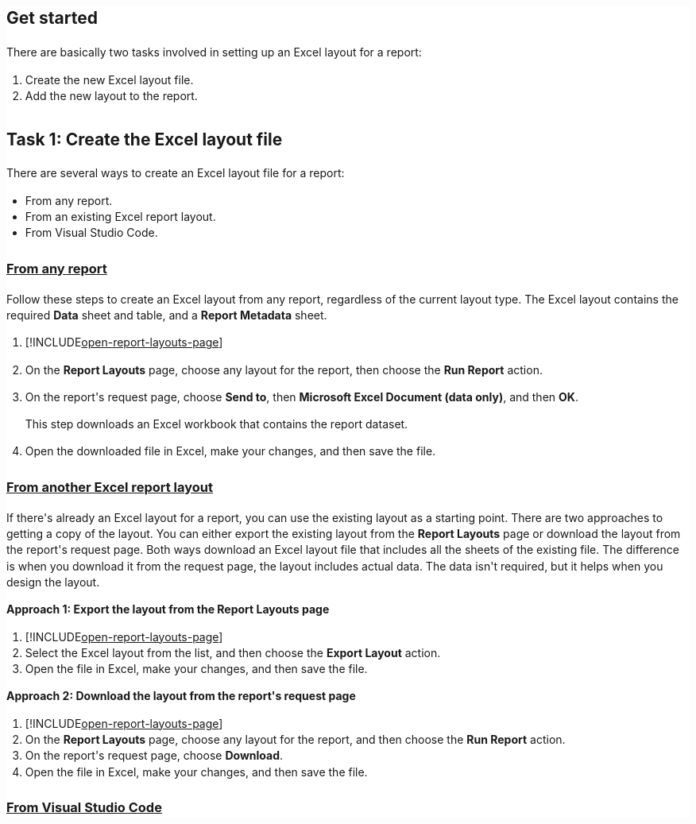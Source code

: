## Get started

There are basically two tasks involved in setting up an Excel layout for a report:

1. Create the new Excel layout file.
2. Add the new layout to the report.

## Task 1: Create the Excel layout file

There are several ways to create an Excel layout file for a report:

* From any report.
* From an existing Excel report layout.
* From Visual Studio Code.

### [From any report](#tab/any-report)

Follow these steps to create an Excel layout from any report, regardless of the current layout type. The Excel layout contains the required **Data** sheet and table, and a **Report Metadata** sheet.

1. [!INCLUDE[open-report-layouts-page](includes/open-report-layouts-page.md)]
2. On the **Report Layouts** page, choose any layout for the report, then choose the **Run Report** action.
3. On the report's request page, choose **Send to**, then **Microsoft Excel Document (data only)**, and then **OK**.

   This step downloads an Excel workbook that contains the report dataset.
4. Open the downloaded file in Excel, make your changes, and then save the file.

### [From another Excel report layout](#tab/other-layout)

If there's already an Excel layout for a report, you can use the existing layout as a starting point. There are two approaches to getting a copy of the layout. You can either export the existing layout from the **Report Layouts** page or download the layout from the report's request page. Both ways download an Excel layout file that includes all the sheets of the existing file. The difference is when you download it from the request page, the layout includes actual data. The data isn't required, but it helps when you design the layout.

**Approach 1: Export the layout from the Report Layouts page**

1. [!INCLUDE[open-report-layouts-page](includes/open-report-layouts-page.md)]
2. Select the Excel layout from the list, and then choose the **Export Layout** action.
3. Open the file in Excel, make your changes, and then save the file.

**Approach 2: Download the layout from the report's request page**

1. [!INCLUDE[open-report-layouts-page](includes/open-report-layouts-page.md)]
2. On the **Report Layouts** page, choose any layout for the report, and then choose the **Run Report** action.
3. On the report's request page, choose **Download**.
4. Open the file in Excel, make your changes, and then save the file.

### [From Visual Studio Code](#tab/from-code)
